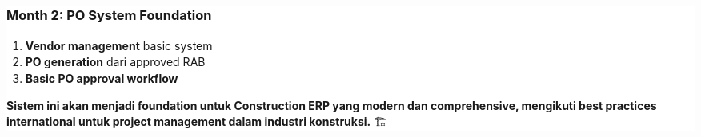 ### **Month 2: PO System Foundation**
1. **Vendor management** basic system
2. **PO generation** dari approved RAB
3. **Basic PO approval workflow**

**Sistem ini akan menjadi foundation untuk Construction ERP yang modern dan comprehensive, mengikuti best practices international untuk project management dalam industri konstruksi.** 🏗️
